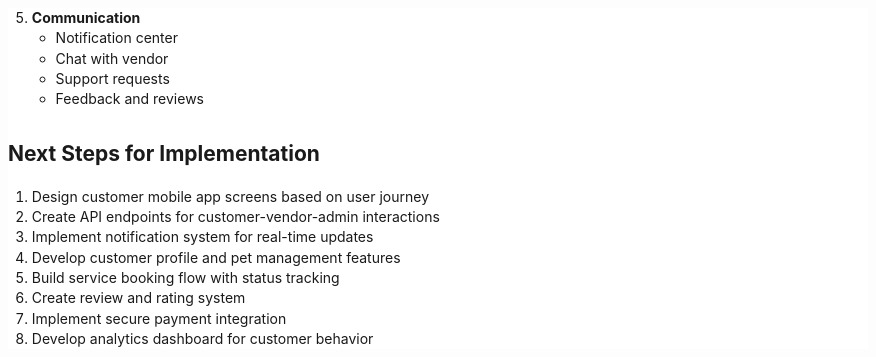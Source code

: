 5. **Communication**
   - Notification center
   - Chat with vendor
   - Support requests
   - Feedback and reviews

## Next Steps for Implementation

1. Design customer mobile app screens based on user journey
2. Create API endpoints for customer-vendor-admin interactions
3. Implement notification system for real-time updates
4. Develop customer profile and pet management features
5. Build service booking flow with status tracking
6. Create review and rating system
7. Implement secure payment integration
8. Develop analytics dashboard for customer behavior
